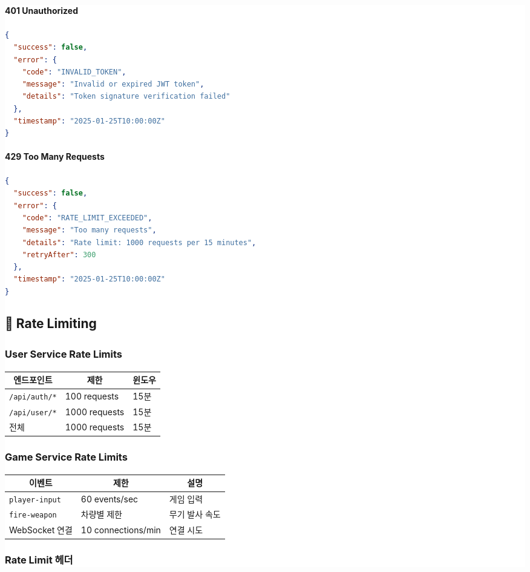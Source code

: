 #### 401 Unauthorized
```json
{
  "success": false,
  "error": {
    "code": "INVALID_TOKEN",
    "message": "Invalid or expired JWT token",
    "details": "Token signature verification failed"
  },
  "timestamp": "2025-01-25T10:00:00Z"
}
```

#### 429 Too Many Requests
```json
{
  "success": false,
  "error": {
    "code": "RATE_LIMIT_EXCEEDED",
    "message": "Too many requests",
    "details": "Rate limit: 1000 requests per 15 minutes",
    "retryAfter": 300
  },
  "timestamp": "2025-01-25T10:00:00Z"
}
```

## 🚦 Rate Limiting

### User Service Rate Limits

| 엔드포인트 | 제한 | 윈도우 |
|------------|------|--------|
| `/api/auth/*` | 100 requests | 15분 |
| `/api/user/*` | 1000 requests | 15분 |
| 전체 | 1000 requests | 15분 |

### Game Service Rate Limits

| 이벤트 | 제한 | 설명 |
|--------|------|------|
| `player-input` | 60 events/sec | 게임 입력 |
| `fire-weapon` | 차량별 제한 | 무기 발사 속도 |
| WebSocket 연결 | 10 connections/min | 연결 시도 |

### Rate Limit 헤더
